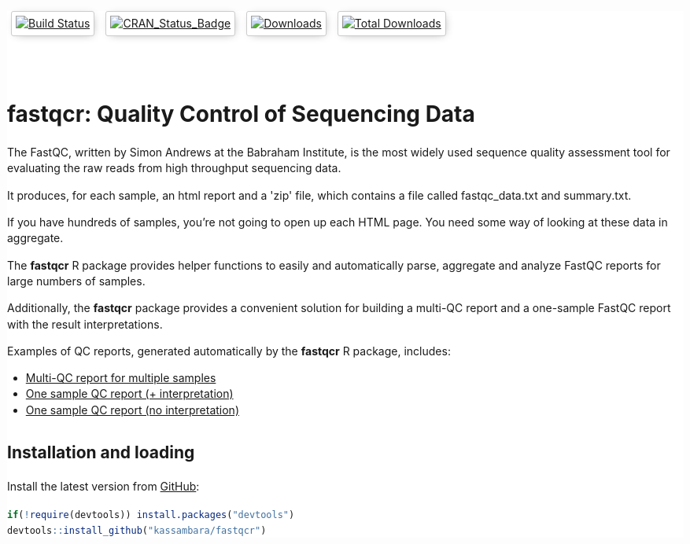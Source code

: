 

[![Build Status](https://api.travis-ci.org/kassambara/fastqcr.png)](https://travis-ci.org/kassambara/fastqcr) [![CRAN\_Status\_Badge](http://www.r-pkg.org/badges/version/fastqcr)](https://cran.r-project.org/package=fastqcr) [![Downloads](http://cranlogs.r-pkg.org/badges/fastqcr)](https://cran.r-project.org/package=fastqcr) [![Total Downloads](http://cranlogs.r-pkg.org/badges/grand-total/fastqcr?color=orange)](http://cranlogs.r-pkg.org/badges/grand-total/fastqcr)

<br/>

<style>
.error,.notice,.warning,.success,.question{height:auto;padding:10px 10px 10px 40px;margin:5px auto 15px;line-height:20px;border:1px solid #FFF;border-radius:4px;position:relative;display:block;text-align:left}.question{background-color:#DAEEF8;border-color:#BDE9F2}.notice{background-color:#F0F0F0;border-color:#E2E2E2}.warning{background-color:#FDF9E4;border-color:#FBECCD}.error{background-color:#F3DFDF;border-color:#ECCDD2}.success{background-color:#E0F1D9;border-color:#D7EAC7}.block,.medium-block,.small-block{border:1px solid #CCC;border-top:2px solid #366393;border-bottom:1px solid #99B1CB;background:#F2F8FF;padding:10px}.block{width:auto;margin-top:10px;margin-bottom:10px}img{background-color:#fff;background-color:#FFF;border-radius:3px;border:1px solid #CCC;box-shadow:2px 2px 12px -5px #999;margin:0 5px;margin-bottom:5px;padding:5px;text-align:center}
</style>
fastqcr: Quality Control of Sequencing Data
===========================================

The FastQC, written by Simon Andrews at the Babraham Institute, is the most widely used sequence quality assessment tool for evaluating the raw reads from high throughput sequencing data.

It produces, for each sample, an html report and a 'zip' file, which contains a file called fastqc\_data.txt and summary.txt.

If you have hundreds of samples, you’re not going to open up each HTML page. You need some way of looking at these data in aggregate.

The **fastqcr** R package provides helper functions to easily and automatically parse, aggregate and analyze FastQC reports for large numbers of samples.

Additionally, the **fastqcr** package provides a convenient solution for building a multi-QC report and a one-sample FastQC report with the result interpretations.

Examples of QC reports, generated automatically by the **fastqcr** R package, includes:

-   [Multi-QC report for multiple samples](http://www.sthda.com/english/rpkgs/fastqcr/qc-reports/fastqcr-multi-qc-report.html)
-   [One sample QC report (+ interpretation)](http://www.sthda.com/english/rpkgs/fastqcr/qc-reports/sample-qc-report-interpretation.html)
-   [One sample QC report (no interpretation)](http://www.sthda.com/english/rpkgs/fastqcr/qc-reports/sample-qc-report-without-interpretation.html)

Installation and loading
------------------------

Install the latest version from [GitHub](https://github.com/kassambara/fastqcr):

``` r
if(!require(devtools)) install.packages("devtools")
devtools::install_github("kassambara/fastqcr")
```

